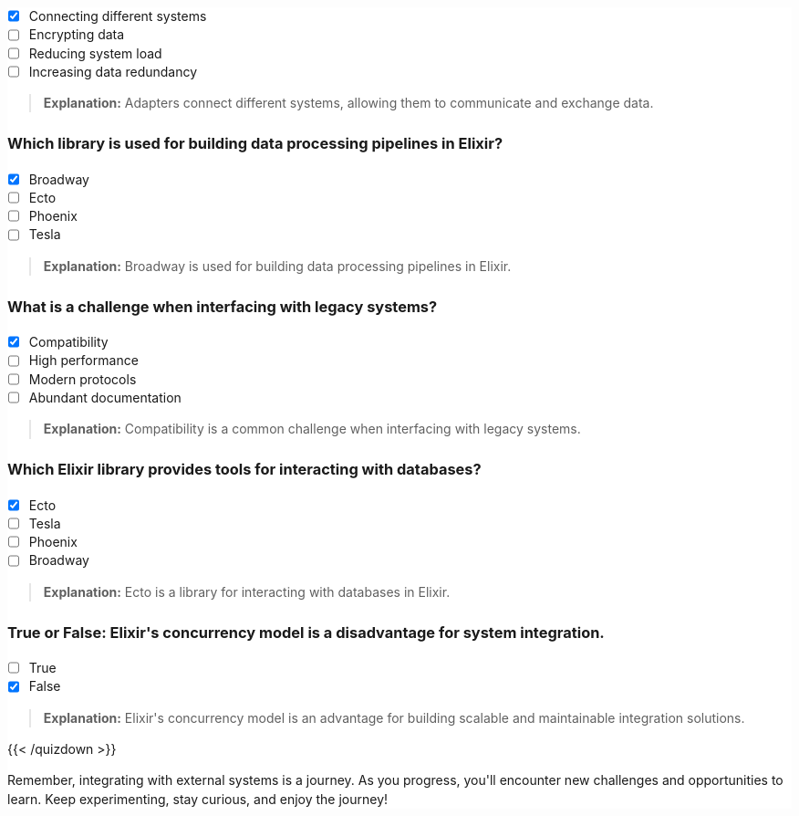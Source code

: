 - [x] Connecting different systems
- [ ] Encrypting data
- [ ] Reducing system load
- [ ] Increasing data redundancy

> **Explanation:** Adapters connect different systems, allowing them to communicate and exchange data.

### Which library is used for building data processing pipelines in Elixir?

- [x] Broadway
- [ ] Ecto
- [ ] Phoenix
- [ ] Tesla

> **Explanation:** Broadway is used for building data processing pipelines in Elixir.

### What is a challenge when interfacing with legacy systems?

- [x] Compatibility
- [ ] High performance
- [ ] Modern protocols
- [ ] Abundant documentation

> **Explanation:** Compatibility is a common challenge when interfacing with legacy systems.

### Which Elixir library provides tools for interacting with databases?

- [x] Ecto
- [ ] Tesla
- [ ] Phoenix
- [ ] Broadway

> **Explanation:** Ecto is a library for interacting with databases in Elixir.

### True or False: Elixir's concurrency model is a disadvantage for system integration.

- [ ] True
- [x] False

> **Explanation:** Elixir's concurrency model is an advantage for building scalable and maintainable integration solutions.

{{< /quizdown >}}

Remember, integrating with external systems is a journey. As you progress, you'll encounter new challenges and opportunities to learn. Keep experimenting, stay curious, and enjoy the journey!
